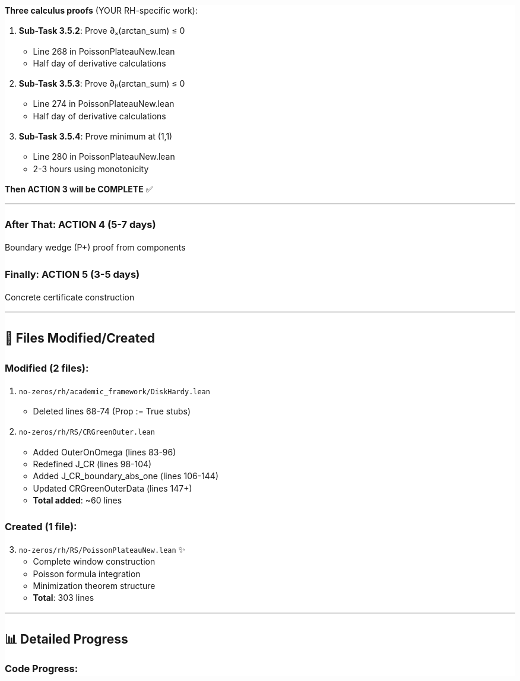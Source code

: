 **Three calculus proofs** (YOUR RH-specific work):

1. **Sub-Task 3.5.2**: Prove ∂ₓ(arctan_sum) ≤ 0  
   - Line 268 in PoissonPlateauNew.lean
   - Half day of derivative calculations
   
2. **Sub-Task 3.5.3**: Prove ∂ᵦ(arctan_sum) ≤ 0
   - Line 274 in PoissonPlateauNew.lean
   - Half day of derivative calculations
   
3. **Sub-Task 3.5.4**: Prove minimum at (1,1)
   - Line 280 in PoissonPlateauNew.lean
   - 2-3 hours using monotonicity

**Then ACTION 3 will be COMPLETE** ✅

---

### **After That: ACTION 4** (5-7 days)

Boundary wedge (P+) proof from components

### **Finally: ACTION 5** (3-5 days)

Concrete certificate construction

---

## 📁 Files Modified/Created

### **Modified** (2 files):
1. `no-zeros/rh/academic_framework/DiskHardy.lean`
   - Deleted lines 68-74 (Prop := True stubs)

2. `no-zeros/rh/RS/CRGreenOuter.lean`
   - Added OuterOnOmega (lines 83-96)
   - Redefined J_CR (lines 98-104)
   - Added J_CR_boundary_abs_one (lines 106-144)
   - Updated CRGreenOuterData (lines 147+)
   - **Total added**: ~60 lines

### **Created** (1 file):
3. `no-zeros/rh/RS/PoissonPlateauNew.lean` ✨
   - Complete window construction
   - Poisson formula integration
   - Minimization theorem structure
   - **Total**: 303 lines

---

## 📊 Detailed Progress

### **Code Progress**:
